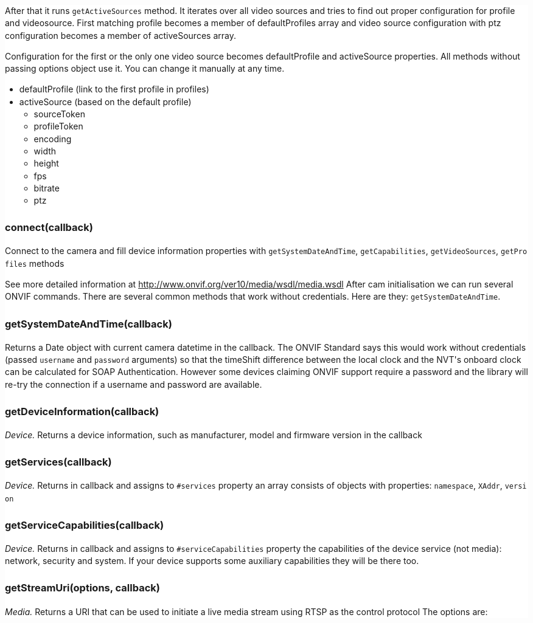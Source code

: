 After that it runs `getActiveSources` method. It iterates over all video sources and tries to find out proper configuration
for profile and videosource. First matching profile becomes a member of defaultProfiles array and video source configuration
with ptz configuration becomes a member of activeSources array.

Configuration for the first or the only one video source becomes defaultProfile and activeSource properties. All methods
without passing options object use it. You can change it manually at any time.

+ defaultProfile (link to the first profile in profiles)
+ activeSource (based on the default profile)
  - sourceToken
  - profileToken
  - encoding
  - width
  - height
  - fps
  - bitrate
  - ptz

### connect(callback)
Connect to the camera and fill device information properties with `getSystemDateAndTime`, `getCapabilities`, `getVideoSources`, `getProfiles` methods

See more detailed information at http://www.onvif.org/ver10/media/wsdl/media.wsdl
After cam initialisation we can run several ONVIF commands.
There are several common methods that work without credentials. Here are they: `getSystemDateAndTime`.

### getSystemDateAndTime(callback)
Returns a Date object with current camera datetime in the callback.
The ONVIF Standard says this would work without credentials (passed `username` and `password` arguments) so that the timeShift difference between the local clock and the NVT's onboard clock can be calculated for SOAP Authentication. However some devices claiming ONVIF support require a password and the library will re-try the connection if a username and password are available.

### getDeviceInformation(callback)
*Device.* Returns a device information, such as manufacturer, model and firmware version in the callback

### getServices(callback)
*Device.* Returns in callback and assigns to `#services` property an array consists of objects with properties: `namespace`, `XAddr`, `version`

### getServiceCapabilities(callback)
*Device.* Returns in callback and assigns to `#serviceCapabilities` property the capabilities of the device service (not media):
network, security and system. If your device supports some auxiliary capabilities they will be there too.

### getStreamUri(options, callback)
*Media.* Returns a URI that can be used to initiate a live media stream using RTSP as the control protocol
The options are:
